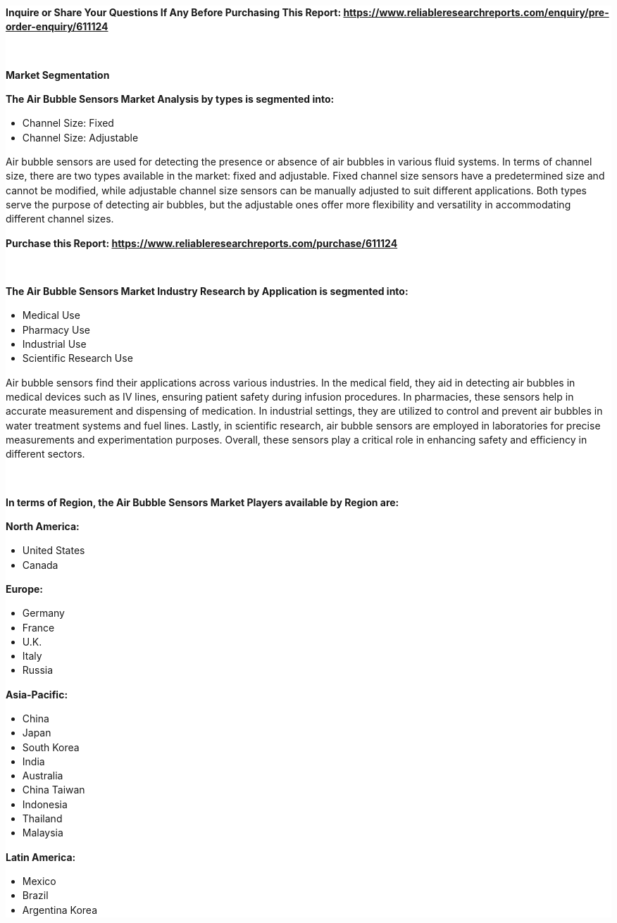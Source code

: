 <p><strong>Inquire or Share Your Questions If Any Before Purchasing This Report: <a href="https://www.reliableresearchreports.com/enquiry/pre-order-enquiry/611124">https://www.reliableresearchreports.com/enquiry/pre-order-enquiry/611124</a></strong></p>
<p>&nbsp;</p>
<p><strong>Market Segmentation</strong></p>
<p><strong>The Air Bubble Sensors Market Analysis by types is segmented into:</strong></p>
<p><ul><li>Channel Size: Fixed</li><li>Channel Size: Adjustable</li></ul></p>
<p><p>Air bubble sensors are used for detecting the presence or absence of air bubbles in various fluid systems. In terms of channel size, there are two types available in the market: fixed and adjustable. Fixed channel size sensors have a predetermined size and cannot be modified, while adjustable channel size sensors can be manually adjusted to suit different applications. Both types serve the purpose of detecting air bubbles, but the adjustable ones offer more flexibility and versatility in accommodating different channel sizes.</p></p>
<p><strong>Purchase this Report:&nbsp;<a href="https://www.reliableresearchreports.com/purchase/611124">https://www.reliableresearchreports.com/purchase/611124</a></strong></p>
<p>&nbsp;</p>
<p><strong>The Air Bubble Sensors Market Industry Research by Application is segmented into:</strong></p>
<p><ul><li>Medical Use</li><li>Pharmacy Use</li><li>Industrial Use</li><li>Scientific Research Use</li></ul></p>
<p><p>Air bubble sensors find their applications across various industries. In the medical field, they aid in detecting air bubbles in medical devices such as IV lines, ensuring patient safety during infusion procedures. In pharmacies, these sensors help in accurate measurement and dispensing of medication. In industrial settings, they are utilized to control and prevent air bubbles in water treatment systems and fuel lines. Lastly, in scientific research, air bubble sensors are employed in laboratories for precise measurements and experimentation purposes. Overall, these sensors play a critical role in enhancing safety and efficiency in different sectors.</p></p>
<p>&nbsp;</p>
<p><strong>In terms of Region, the Air Bubble Sensors Market Players available by Region are:</strong></p>
<p>
    <p> <strong> North America: </strong>
        <ul>
            <li>United States</li>
            <li>Canada</li>
        </ul>
        </p> 
    <p> <strong> Europe: </strong>
        <ul>
            <li>Germany</li>
            <li>France</li>
            <li>U.K.</li>
            <li>Italy</li>
            <li>Russia</li>
        </ul>
        </p> 
    <p> <strong> Asia-Pacific: </strong>
        <ul>
            <li>China</li>
            <li>Japan</li>
            <li>South Korea</li>
            <li>India</li>
            <li>Australia</li>
            <li>China Taiwan</li>
            <li>Indonesia</li>
            <li>Thailand</li>
            <li>Malaysia</li>
        </ul>
        </p> 
    <p> <strong> Latin America: </strong>
        <ul>
            <li>Mexico</li>
            <li>Brazil</li>
            <li>Argentina Korea</li>